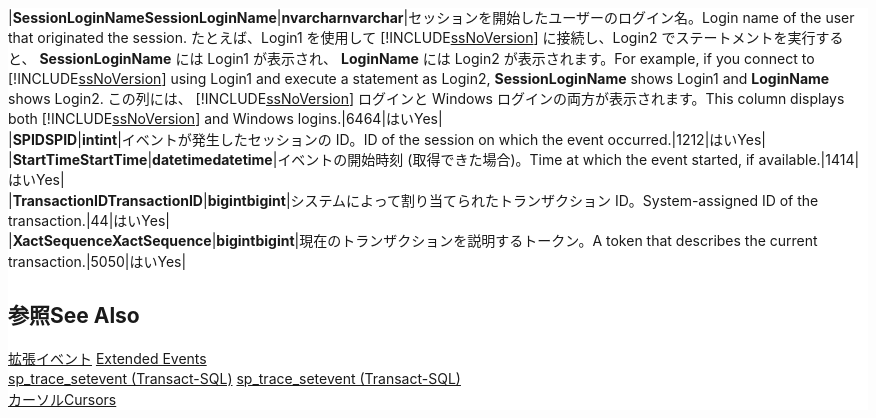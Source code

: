 |<span data-ttu-id="4b12b-214">**SessionLoginName**</span><span class="sxs-lookup"><span data-stu-id="4b12b-214">**SessionLoginName**</span></span>|<span data-ttu-id="4b12b-215">**nvarchar**</span><span class="sxs-lookup"><span data-stu-id="4b12b-215">**nvarchar**</span></span>|<span data-ttu-id="4b12b-216">セッションを開始したユーザーのログイン名。</span><span class="sxs-lookup"><span data-stu-id="4b12b-216">Login name of the user that originated the session.</span></span> <span data-ttu-id="4b12b-217">たとえば、Login1 を使用して [!INCLUDE[ssNoVersion](../../includes/ssnoversion-md.md)] に接続し、Login2 でステートメントを実行すると、 **SessionLoginName** には Login1 が表示され、 **LoginName** には Login2 が表示されます。</span><span class="sxs-lookup"><span data-stu-id="4b12b-217">For example, if you connect to [!INCLUDE[ssNoVersion](../../includes/ssnoversion-md.md)] using Login1 and execute a statement as Login2, **SessionLoginName** shows Login1 and **LoginName** shows Login2.</span></span> <span data-ttu-id="4b12b-218">この列には、 [!INCLUDE[ssNoVersion](../../includes/ssnoversion-md.md)] ログインと Windows ログインの両方が表示されます。</span><span class="sxs-lookup"><span data-stu-id="4b12b-218">This column displays both [!INCLUDE[ssNoVersion](../../includes/ssnoversion-md.md)] and Windows logins.</span></span>|<span data-ttu-id="4b12b-219">64</span><span class="sxs-lookup"><span data-stu-id="4b12b-219">64</span></span>|<span data-ttu-id="4b12b-220">はい</span><span class="sxs-lookup"><span data-stu-id="4b12b-220">Yes</span></span>|  
|<span data-ttu-id="4b12b-221">**SPID**</span><span class="sxs-lookup"><span data-stu-id="4b12b-221">**SPID**</span></span>|<span data-ttu-id="4b12b-222">**int**</span><span class="sxs-lookup"><span data-stu-id="4b12b-222">**int**</span></span>|<span data-ttu-id="4b12b-223">イベントが発生したセッションの ID。</span><span class="sxs-lookup"><span data-stu-id="4b12b-223">ID of the session on which the event occurred.</span></span>|<span data-ttu-id="4b12b-224">12</span><span class="sxs-lookup"><span data-stu-id="4b12b-224">12</span></span>|<span data-ttu-id="4b12b-225">はい</span><span class="sxs-lookup"><span data-stu-id="4b12b-225">Yes</span></span>|  
|<span data-ttu-id="4b12b-226">**StartTime**</span><span class="sxs-lookup"><span data-stu-id="4b12b-226">**StartTime**</span></span>|<span data-ttu-id="4b12b-227">**datetime**</span><span class="sxs-lookup"><span data-stu-id="4b12b-227">**datetime**</span></span>|<span data-ttu-id="4b12b-228">イベントの開始時刻 (取得できた場合)。</span><span class="sxs-lookup"><span data-stu-id="4b12b-228">Time at which the event started, if available.</span></span>|<span data-ttu-id="4b12b-229">14</span><span class="sxs-lookup"><span data-stu-id="4b12b-229">14</span></span>|<span data-ttu-id="4b12b-230">はい</span><span class="sxs-lookup"><span data-stu-id="4b12b-230">Yes</span></span>|  
|<span data-ttu-id="4b12b-231">**TransactionID**</span><span class="sxs-lookup"><span data-stu-id="4b12b-231">**TransactionID**</span></span>|<span data-ttu-id="4b12b-232">**bigint**</span><span class="sxs-lookup"><span data-stu-id="4b12b-232">**bigint**</span></span>|<span data-ttu-id="4b12b-233">システムによって割り当てられたトランザクション ID。</span><span class="sxs-lookup"><span data-stu-id="4b12b-233">System-assigned ID of the transaction.</span></span>|<span data-ttu-id="4b12b-234">4</span><span class="sxs-lookup"><span data-stu-id="4b12b-234">4</span></span>|<span data-ttu-id="4b12b-235">はい</span><span class="sxs-lookup"><span data-stu-id="4b12b-235">Yes</span></span>|  
|<span data-ttu-id="4b12b-236">**XactSequence**</span><span class="sxs-lookup"><span data-stu-id="4b12b-236">**XactSequence**</span></span>|<span data-ttu-id="4b12b-237">**bigint**</span><span class="sxs-lookup"><span data-stu-id="4b12b-237">**bigint**</span></span>|<span data-ttu-id="4b12b-238">現在のトランザクションを説明するトークン。</span><span class="sxs-lookup"><span data-stu-id="4b12b-238">A token that describes the current transaction.</span></span>|<span data-ttu-id="4b12b-239">50</span><span class="sxs-lookup"><span data-stu-id="4b12b-239">50</span></span>|<span data-ttu-id="4b12b-240">はい</span><span class="sxs-lookup"><span data-stu-id="4b12b-240">Yes</span></span>|  
  
## <a name="see-also"></a><span data-ttu-id="4b12b-241">参照</span><span class="sxs-lookup"><span data-stu-id="4b12b-241">See Also</span></span>  
 <span data-ttu-id="4b12b-242">[拡張イベント](../extended-events/extended-events.md) </span><span class="sxs-lookup"><span data-stu-id="4b12b-242">[Extended Events](../extended-events/extended-events.md) </span></span>  
 <span data-ttu-id="4b12b-243">[sp_trace_setevent &#40;Transact-SQL&#41;](/sql/relational-databases/system-stored-procedures/sp-trace-setevent-transact-sql) </span><span class="sxs-lookup"><span data-stu-id="4b12b-243">[sp_trace_setevent &#40;Transact-SQL&#41;](/sql/relational-databases/system-stored-procedures/sp-trace-setevent-transact-sql) </span></span>  
 [<span data-ttu-id="4b12b-244">カーソル</span><span class="sxs-lookup"><span data-stu-id="4b12b-244">Cursors</span></span>](../cursors.md)  
  
  
